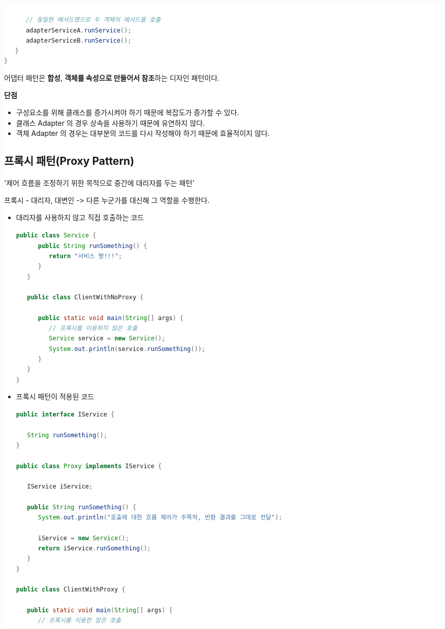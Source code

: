 ```java

      // 동일한 메서드명으로 두 객체의 메서드를 호출
      adapterServiceA.runService();
      adapterServiceB.runService();
   }
}
```

어댑터 패턴은 **합성**, **객체를 속성으로 만들어서 참조**하는 디자인 패턴이다.

**단점**

- 구성요소를 위해 클래스를 증가시켜야 하기 때문에 복잡도가 증가할 수 있다.
- 클래스 Adapter 의 경우 상속을 사용하기 때문에 유연하지 않다.
- 객체 Adapter 의 경우는 대부분의 코드를 다시 작성해야 하기 때문에 효율적이지 않다.



## 프록시 패턴(Proxy Pattern)

'제어 흐름을 조정하기 위한 목적으로 중간에 대리자를 두는 패턴'

프록시 - 대리자, 대변인 -> 다른 누군가를 대신해 그 역할을 수행한다.

- 대리자를 사용하지 않고 직접 호출하는 코드

  ```java
  public class Service {
        public String runSomething() {
           return "서비스 짱!!!";
        }
     }
  
     public class ClientWithNoProxy {
  
        public static void main(String[] args) {
           // 프록시를 이용하지 않은 호출
           Service service = new Service();
           System.out.println(service.runSomething());
        }
     }
  }
  ```

- 프록시 패턴이 적용된 코드

  ```java
  public interface IService {
  
     String runSomething();
  }
  
  public class Proxy implements IService {
  
     IService iService;
  
     public String runSomething() {
        System.out.println("호출에 대한 흐름 제어가 주목적, 반환 결과를 그대로 전달");
  
        iService = new Service();
        return iService.runSomething();
     }
  }
  
  public class ClientWithProxy {
  
     public static void main(String[] args) {
        // 프록시를 이용한 않은 호출
  ```